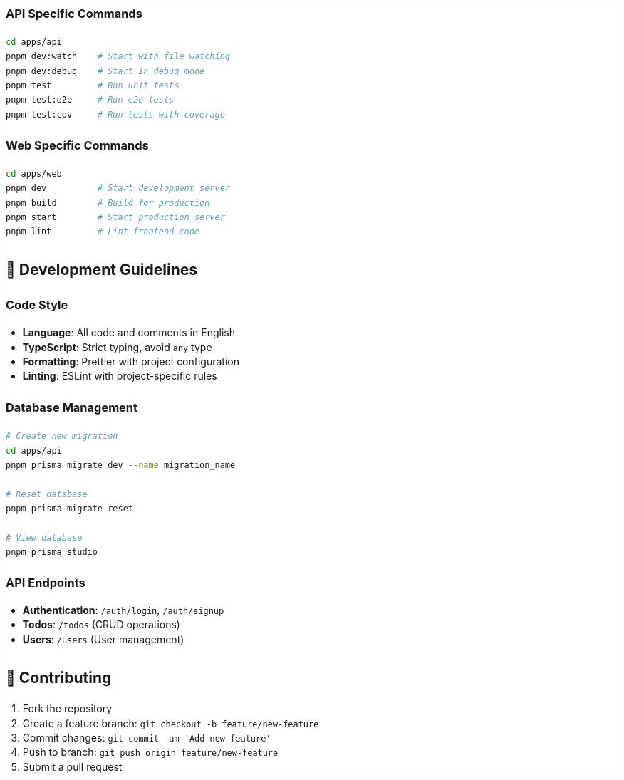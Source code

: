 ### API Specific Commands

```bash
cd apps/api
pnpm dev:watch    # Start with file watching
pnpm dev:debug    # Start in debug mode
pnpm test         # Run unit tests
pnpm test:e2e     # Run e2e tests
pnpm test:cov     # Run tests with coverage
```

### Web Specific Commands

```bash
cd apps/web
pnpm dev          # Start development server
pnpm build        # Build for production
pnpm start        # Start production server
pnpm lint         # Lint frontend code
```

## 🔧 Development Guidelines

### Code Style

- **Language**: All code and comments in English
- **TypeScript**: Strict typing, avoid `any` type
- **Formatting**: Prettier with project configuration
- **Linting**: ESLint with project-specific rules

### Database Management

```bash
# Create new migration
cd apps/api
pnpm prisma migrate dev --name migration_name

# Reset database
pnpm prisma migrate reset

# View database
pnpm prisma studio
```

### API Endpoints

- **Authentication**: `/auth/login`, `/auth/signup`
- **Todos**: `/todos` (CRUD operations)
- **Users**: `/users` (User management)

## 🤝 Contributing

1. Fork the repository
2. Create a feature branch: `git checkout -b feature/new-feature`
3. Commit changes: `git commit -am 'Add new feature'`
4. Push to branch: `git push origin feature/new-feature`
5. Submit a pull request
